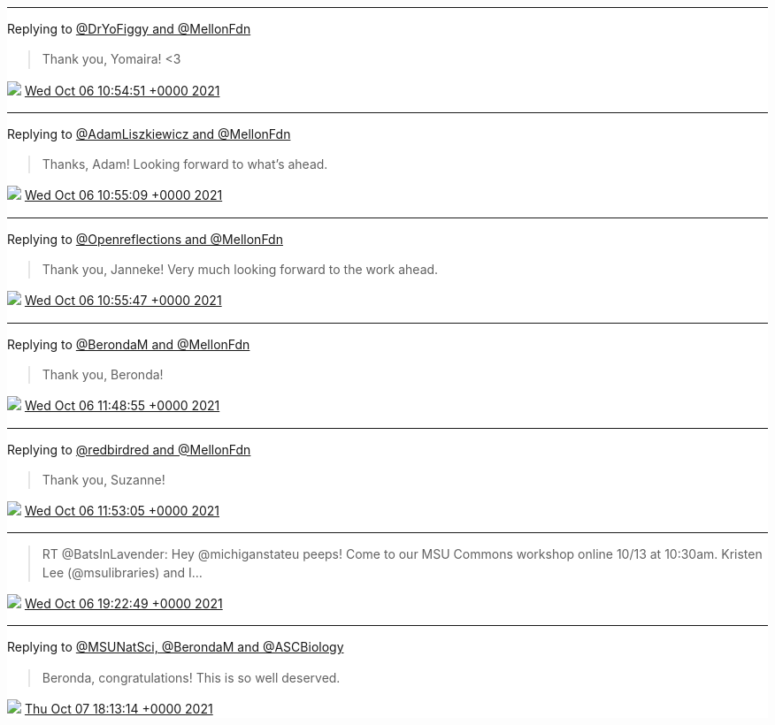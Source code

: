 ----

Replying to [@DrYoFiggy and @MellonFdn](https://twitter.com/DrYoFiggy/status/1445575930068406278)

> Thank you, Yomaira\! &lt;3

<img src="../../media/tweet.ico" width="12" /> [Wed Oct 06 10:54:51 +0000 2021](https://twitter.com/kfitz/status/1445704096183304192)

----

Replying to [@AdamLiszkiewicz and @MellonFdn](https://twitter.com/AdamLiszkiewicz/status/1445564453899026433)

> Thanks, Adam\! Looking forward to what’s ahead\.

<img src="../../media/tweet.ico" width="12" /> [Wed Oct 06 10:55:09 +0000 2021](https://twitter.com/kfitz/status/1445704173698183175)

----

Replying to [@Openreflections and @MellonFdn](https://twitter.com/Openreflections/status/1445701709402017804)

> Thank you, Janneke\! Very much looking forward to the work ahead\.

<img src="../../media/tweet.ico" width="12" /> [Wed Oct 06 10:55:47 +0000 2021](https://twitter.com/kfitz/status/1445704332934930442)

----

Replying to [@BerondaM and @MellonFdn](https://twitter.com/BerondaM/status/1445712310836678667)

> Thank you, Beronda\!

<img src="../../media/tweet.ico" width="12" /> [Wed Oct 06 11:48:55 +0000 2021](https://twitter.com/kfitz/status/1445717704619532288)

----

Replying to [@redbirdred and @MellonFdn](https://twitter.com/redbirdred/status/1445715065047498752)

> Thank you, Suzanne\!

<img src="../../media/tweet.ico" width="12" /> [Wed Oct 06 11:53:05 +0000 2021](https://twitter.com/kfitz/status/1445718754009120774)

----

> RT @BatsInLavender: Hey @michiganstateu peeps\! Come to our MSU Commons workshop online 10/13 at 10:30am\. Kristen Lee \(@msulibraries\) and I…

<img src="../../media/tweet.ico" width="12" /> [Wed Oct 06 19:22:49 +0000 2021](https://twitter.com/kfitz/status/1445831930663088128)

----

Replying to [@MSUNatSci, @BerondaM and @ASCBiology](https://twitter.com/MSUNatSci/status/1446098991909949441)

> Beronda, congratulations\! This is so well deserved\.

<img src="../../media/tweet.ico" width="12" /> [Thu Oct 07 18:13:14 +0000 2021](https://twitter.com/kfitz/status/1446176809654132739)
